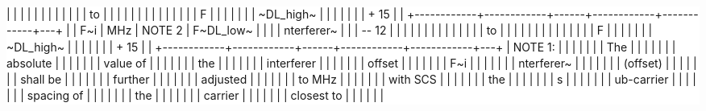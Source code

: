 |            |            |      |            |            |   |
|            |            |      |            | to         |   |
|            |            |      |            |            |   |
|            |            |      |            | F          |   |
|            |            |      |            | ~DL\_high~ |   |
|            |            |      |            | + 15       |   |
+------------+------------+------+------------+------------+---+
|            | F~i        | MHz  | NOTE 2     | F~DL\_low~ |   |
|            | nterferer~ |      |            | -- 12      |   |
|            |            |      |            |            |   |
|            |            |      |            | to         |   |
|            |            |      |            |            |   |
|            |            |      |            | F          |   |
|            |            |      |            | ~DL\_high~ |   |
|            |            |      |            | + 15       |   |
+------------+------------+------+------------+------------+---+
| NOTE 1:    |            |      |            |            |   |
| The        |            |      |            |            |   |
| absolute   |            |      |            |            |   |
| value of   |            |      |            |            |   |
| the        |            |      |            |            |   |
| interferer |            |      |            |            |   |
| offset     |            |      |            |            |   |
| F~i        |            |      |            |            |   |
| nterferer~ |            |      |            |            |   |
| (offset)   |            |      |            |            |   |
| shall be   |            |      |            |            |   |
| further    |            |      |            |            |   |
| adjusted   |            |      |            |            |   |
| to MHz     |            |      |            |            |   |
| with SCS   |            |      |            |            |   |
| the        |            |      |            |            |   |
| s          |            |      |            |            |   |
| ub-carrier |            |      |            |            |   |
| spacing of |            |      |            |            |   |
| the        |            |      |            |            |   |
| carrier    |            |      |            |            |   |
| closest to |            |      |            |            |   |